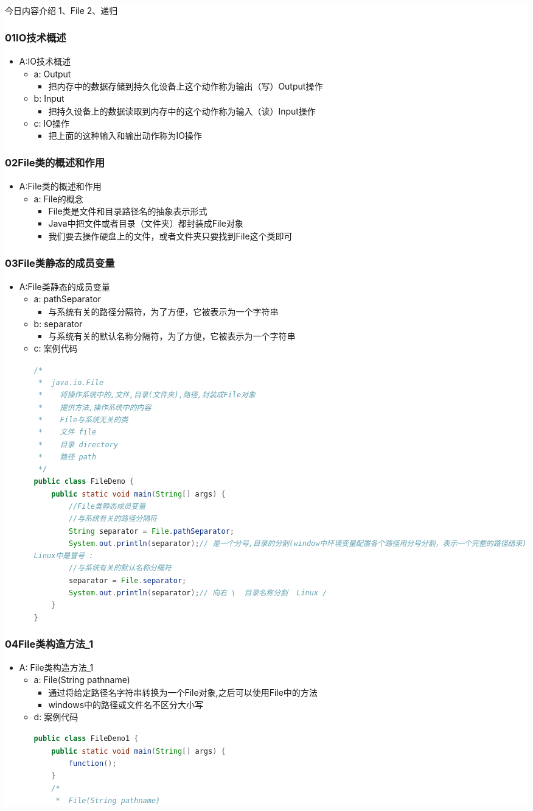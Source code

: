 今日内容介绍
1、File
2、递归

### 01IO技术概述
* A:IO技术概述
	* a: Output
		* 把内存中的数据存储到持久化设备上这个动作称为输出（写）Output操作
	* b: Input
		* 把持久设备上的数据读取到内存中的这个动作称为输入（读）Input操作
	* c: IO操作
		* 把上面的这种输入和输出动作称为IO操作
	
### 02File类的概述和作用
* A:File类的概述和作用
	* a: File的概念
		* File类是文件和目录路径名的抽象表示形式
		* Java中把文件或者目录（文件夹）都封装成File对象
		* 我们要去操作硬盘上的文件，或者文件夹只要找到File这个类即可
			
### 03File类静态的成员变量
* A:File类静态的成员变量
	* a: pathSeparator
		* 与系统有关的路径分隔符，为了方便，它被表示为一个字符串
	* b: separator
		* 与系统有关的默认名称分隔符，为了方便，它被表示为一个字符串
	* c: 案例代码
		```java
		/*
		 *  java.io.File
		 *    将操作系统中的,文件,目录(文件夹),路径,封装成File对象
		 *    提供方法,操作系统中的内容
		 *    File与系统无关的类
		 *    文件 file
		 *    目录 directory
		 *    路径 path
		 */
		public class FileDemo {
			public static void main(String[] args) {
				//File类静态成员变量
				//与系统有关的路径分隔符
				String separator = File.pathSeparator;
				System.out.println(separator);// 是一个分号,目录的分割(window中环境变量配置各个路径用分号分割，表示一个完整的路径结束)  Linux中是冒号 :
				//与系统有关的默认名称分隔符
				separator = File.separator;
				System.out.println(separator);// 向右 \  目录名称分割  Linux / 
			}
		}
		```

### 04File类构造方法_1
* A: File类构造方法_1
	* a: File(String pathname)
		* 通过将给定路径名字符串转换为一个File对象,之后可以使用File中的方法
		* windows中的路径或文件名不区分大小写
	* d: 案例代码
		```java
		public class FileDemo1 {
			public static void main(String[] args) {
				function();
			}
			/*
			 *  File(String pathname)